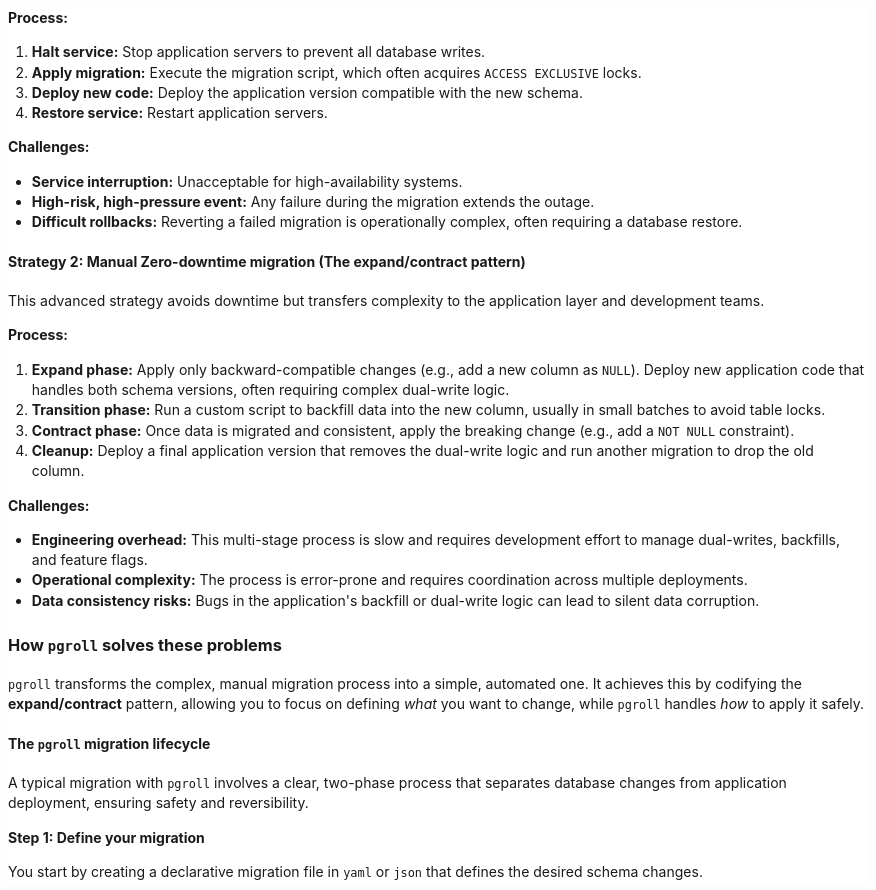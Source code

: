 **Process:**

1.  **Halt service:** Stop application servers to prevent all database writes.
2.  **Apply migration:** Execute the migration script, which often acquires `ACCESS EXCLUSIVE` locks.
3.  **Deploy new code:** Deploy the application version compatible with the new schema.
4.  **Restore service:** Restart application servers.

**Challenges:**

- **Service interruption:** Unacceptable for high-availability systems.
- **High-risk, high-pressure event:** Any failure during the migration extends the outage.
- **Difficult rollbacks:** Reverting a failed migration is operationally complex, often requiring a database restore.

#### Strategy 2: Manual Zero-downtime migration (The expand/contract pattern)

This advanced strategy avoids downtime but transfers complexity to the application layer and development teams.

**Process:**

1.  **Expand phase:** Apply only backward-compatible changes (e.g., add a new column as `NULL`). Deploy new application code that handles both schema versions, often requiring complex dual-write logic.
2.  **Transition phase:** Run a custom script to backfill data into the new column, usually in small batches to avoid table locks.
3.  **Contract phase:** Once data is migrated and consistent, apply the breaking change (e.g., add a `NOT NULL` constraint).
4.  **Cleanup:** Deploy a final application version that removes the dual-write logic and run another migration to drop the old column.

**Challenges:**

- **Engineering overhead:** This multi-stage process is slow and requires development effort to manage dual-writes, backfills, and feature flags.
- **Operational complexity:** The process is error-prone and requires coordination across multiple deployments.
- **Data consistency risks:** Bugs in the application's backfill or dual-write logic can lead to silent data corruption.

### How `pgroll` solves these problems

`pgroll` transforms the complex, manual migration process into a simple, automated one. It achieves this by codifying the **expand/contract** pattern, allowing you to focus on defining _what_ you want to change, while `pgroll` handles _how_ to apply it safely.

#### The `pgroll` migration lifecycle

A typical migration with `pgroll` involves a clear, two-phase process that separates database changes from application deployment, ensuring safety and reversibility.

**Step 1: Define your migration**

You start by creating a declarative migration file in `yaml` or `json` that defines the desired schema changes.

